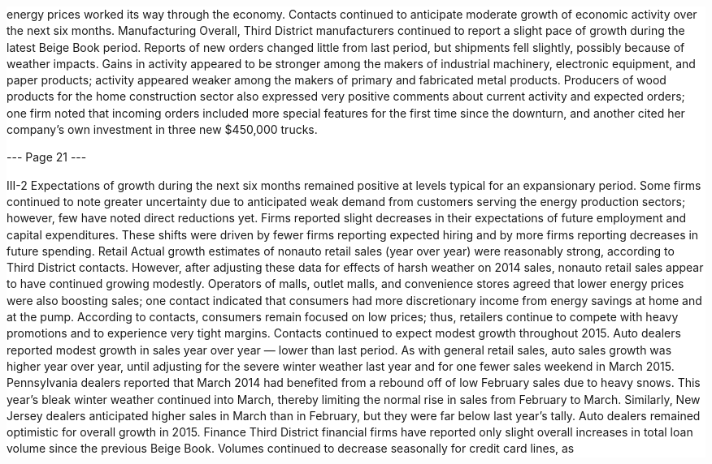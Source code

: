 energy prices worked its way through the economy. Contacts continued to anticipate moderate growth of
economic activity over the next six months.
Manufacturing
Overall, Third District manufacturers continued to report a slight pace of growth during the latest
Beige Book period. Reports of new orders changed little from last period, but shipments fell slightly,
possibly because of weather impacts. Gains in activity appeared to be stronger among the makers of
industrial machinery, electronic equipment, and paper products; activity appeared weaker among the
makers of primary and fabricated metal products. Producers of wood products for the home construction
sector also expressed very positive comments about current activity and expected orders; one firm noted
that incoming orders included more special features for the first time since the downturn, and another
cited her company’s own investment in three new $450,000 trucks.

--- Page 21 ---

III-2
Expectations of growth during the next six months remained positive at levels typical for an
expansionary period. Some firms continued to note greater uncertainty due to anticipated weak demand
from customers serving the energy production sectors; however, few have noted direct reductions yet.
Firms reported slight decreases in their expectations of future employment and capital expenditures.
These shifts were driven by fewer firms reporting expected hiring and by more firms reporting decreases
in future spending.
Retail
Actual growth estimates of nonauto retail sales (year over year) were reasonably strong,
according to Third District contacts. However, after adjusting these data for effects of harsh weather on
2014 sales, nonauto retail sales appear to have continued growing modestly. Operators of malls, outlet
malls, and convenience stores agreed that lower energy prices were also boosting sales; one contact
indicated that consumers had more discretionary income from energy savings at home and at the pump.
According to contacts, consumers remain focused on low prices; thus, retailers continue to compete with
heavy promotions and to experience very tight margins. Contacts continued to expect modest growth
throughout 2015.
Auto dealers reported modest growth in sales year over year — lower than last period. As with
general retail sales, auto sales growth was higher year over year, until adjusting for the severe winter
weather last year and for one fewer sales weekend in March 2015. Pennsylvania dealers reported that
March 2014 had benefited from a rebound off of low February sales due to heavy snows. This year’s
bleak winter weather continued into March, thereby limiting the normal rise in sales from February to
March. Similarly, New Jersey dealers anticipated higher sales in March than in February, but they were
far below last year’s tally. Auto dealers remained optimistic for overall growth in 2015.
Finance
Third District financial firms have reported only slight overall increases in total loan volume
since the previous Beige Book. Volumes continued to decrease seasonally for credit card lines, as
